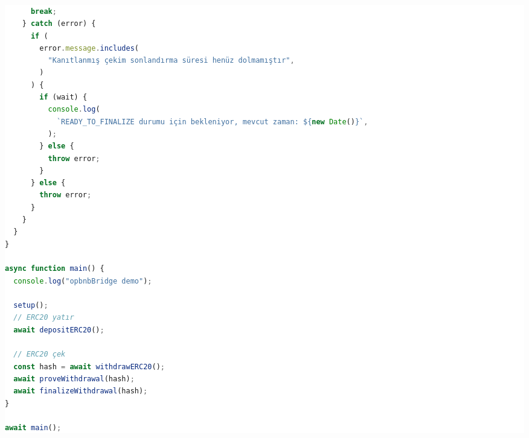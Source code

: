 ```typescript
      break;
    } catch (error) {
      if (
        error.message.includes(
          "Kanıtlanmış çekim sonlandırma süresi henüz dolmamıştır",
        )
      ) {
        if (wait) {
          console.log(
            `READY_TO_FINALIZE durumu için bekleniyor, mevcut zaman: ${new Date()}`,
          );
        } else {
          throw error;
        }
      } else {
        throw error;
      }
    }
  }
}

async function main() {
  console.log("opbnbBridge demo");

  setup();
  // ERC20 yatır
  await depositERC20();

  // ERC20 çek
  const hash = await withdrawERC20();
  await proveWithdrawal(hash);
  await finalizeWithdrawal(hash);
}

await main();